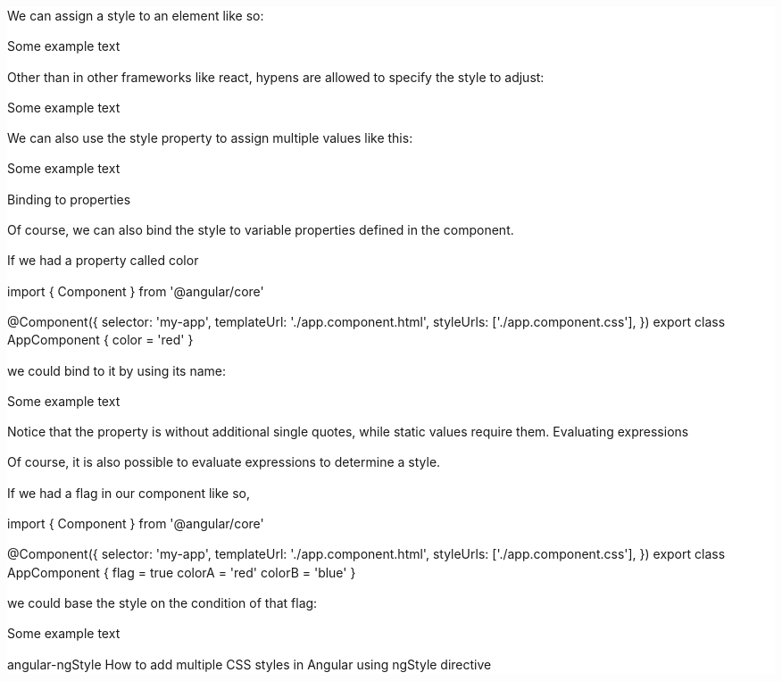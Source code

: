 We can assign a style to an element like so:

<div [style.color]="'blue'">Some example text</div>

Other than in other frameworks like react, hypens are allowed to specify the style to adjust:

<div [style.background-color]="'blue'">Some example text</div>

We can also use the style property to assign multiple values like this:

<div [style.background-color]="'blue'" [style.color]="'white'">
  Some example text
</div>

Binding to properties

Of course, we can also bind the style to variable properties defined in the component.

If we had a property called color

import { Component } from '@angular/core'

@Component({
  selector: 'my-app',
  templateUrl: './app.component.html',
  styleUrls: ['./app.component.css'],
})
export class AppComponent {
  color = 'red'
}

we could bind to it by using its name:

<div [style.color]="color">Some example text</div>

Notice that the property is without additional single quotes, while static values require them.
Evaluating expressions

Of course, it is also possible to evaluate expressions to determine a style.

If we had a flag in our component like so,

import { Component } from '@angular/core'

@Component({
  selector: 'my-app',
  templateUrl: './app.component.html',
  styleUrls: ['./app.component.css'],
})
export class AppComponent {
  flag = true
  colorA = 'red'
  colorB = 'blue'
}

we could base the style on the condition of that flag:

<div [style.color]="flag ? colorA : colorB">Some example text</div>

angular-ngStyle
How to add multiple CSS styles in Angular using ngStyle directive
